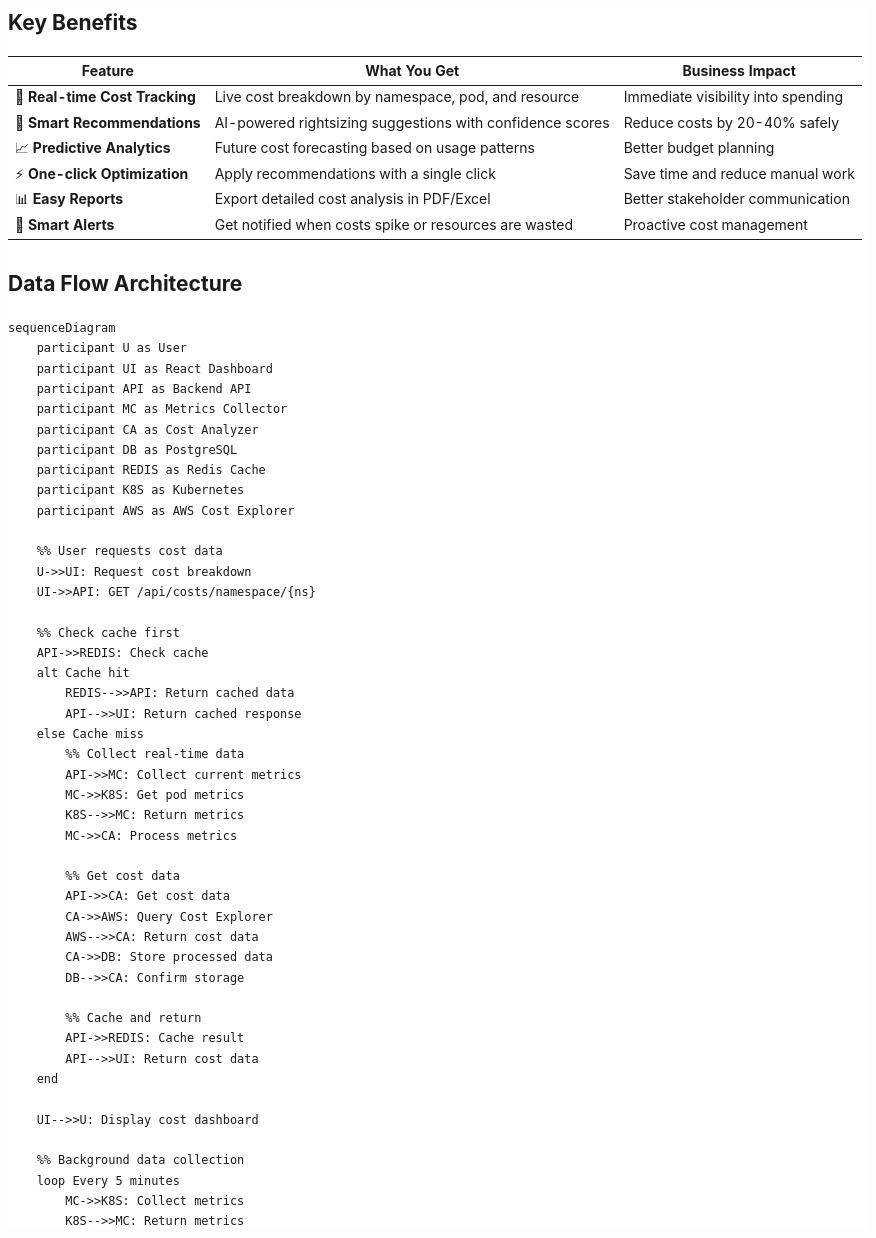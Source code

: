 ## Key Benefits

| Feature | What You Get | Business Impact |
|---------|-------------|-----------------|
| 🎯 **Real-time Cost Tracking** | Live cost breakdown by namespace, pod, and resource | Immediate visibility into spending |
| 🧠 **Smart Recommendations** | AI-powered rightsizing suggestions with confidence scores | Reduce costs by 20-40% safely |
| 📈 **Predictive Analytics** | Future cost forecasting based on usage patterns | Better budget planning |
| ⚡ **One-click Optimization** | Apply recommendations with a single click | Save time and reduce manual work |
| 📊 **Easy Reports** | Export detailed cost analysis in PDF/Excel | Better stakeholder communication |
| 🔔 **Smart Alerts** | Get notified when costs spike or resources are wasted | Proactive cost management |

## Data Flow Architecture

```mermaid
sequenceDiagram
    participant U as User
    participant UI as React Dashboard
    participant API as Backend API
    participant MC as Metrics Collector
    participant CA as Cost Analyzer
    participant DB as PostgreSQL
    participant REDIS as Redis Cache
    participant K8S as Kubernetes
    participant AWS as AWS Cost Explorer
    
    %% User requests cost data
    U->>UI: Request cost breakdown
    UI->>API: GET /api/costs/namespace/{ns}
    
    %% Check cache first
    API->>REDIS: Check cache
    alt Cache hit
        REDIS-->>API: Return cached data
        API-->>UI: Return cached response
    else Cache miss
        %% Collect real-time data
        API->>MC: Collect current metrics
        MC->>K8S: Get pod metrics
        K8S-->>MC: Return metrics
        MC->>CA: Process metrics
        
        %% Get cost data
        API->>CA: Get cost data
        CA->>AWS: Query Cost Explorer
        AWS-->>CA: Return cost data
        CA->>DB: Store processed data
        DB-->>CA: Confirm storage
        
        %% Cache and return
        API->>REDIS: Cache result
        API-->>UI: Return cost data
    end
    
    UI-->>U: Display cost dashboard
    
    %% Background data collection
    loop Every 5 minutes
        MC->>K8S: Collect metrics
        K8S-->>MC: Return metrics
```